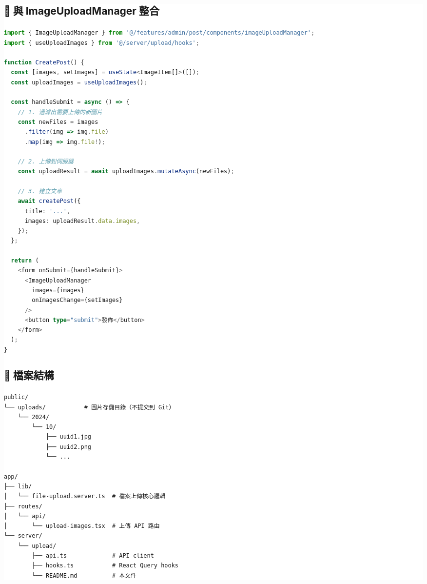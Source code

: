 
## 🎨 與 ImageUploadManager 整合

```typescript
import { ImageUploadManager } from '@/features/admin/post/components/imageUploadManager';
import { useUploadImages } from '@/server/upload/hooks';

function CreatePost() {
  const [images, setImages] = useState<ImageItem[]>([]);
  const uploadImages = useUploadImages();

  const handleSubmit = async () => {
    // 1. 過濾出需要上傳的新圖片
    const newFiles = images
      .filter(img => img.file)
      .map(img => img.file!);

    // 2. 上傳到伺服器
    const uploadResult = await uploadImages.mutateAsync(newFiles);

    // 3. 建立文章
    await createPost({
      title: '...',
      images: uploadResult.data.images,
    });
  };

  return (
    <form onSubmit={handleSubmit}>
      <ImageUploadManager
        images={images}
        onImagesChange={setImages}
      />
      <button type="submit">發佈</button>
    </form>
  );
}
```

## 📁 檔案結構

```
public/
└── uploads/           # 圖片存儲目錄（不提交到 Git）
    └── 2024/
        └── 10/
            ├── uuid1.jpg
            ├── uuid2.png
            └── ...

app/
├── lib/
│   └── file-upload.server.ts  # 檔案上傳核心邏輯
├── routes/
│   └── api/
│       └── upload-images.tsx  # 上傳 API 路由
└── server/
    └── upload/
        ├── api.ts             # API client
        ├── hooks.ts           # React Query hooks
        └── README.md          # 本文件
```

